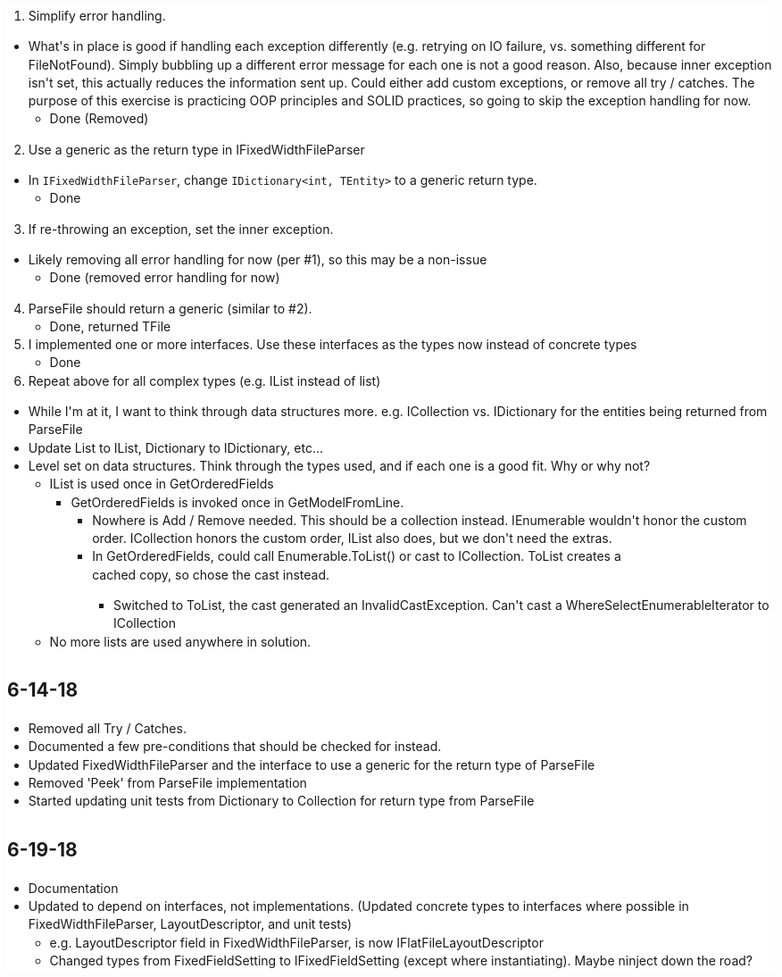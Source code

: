 1. Simplify error handling. 
 - What's in place is good if handling each exception differently (e.g. retrying on IO failure, 
   vs. something different for FileNotFound). Simply bubbling up a different error message for each one
   is not a good reason. Also, because inner exception isn't set, this actually reduces the information 
   sent up. Could either add custom exceptions, or remove all try  / catches. The purpose of this exercise
   is practicing OOP principles and SOLID practices, so going to skip the exception handling for now.
	- Done (Removed)
2. Use a generic as the return type in IFixedWidthFileParser
 - In `IFixedWidthFileParser`, change `IDictionary<int, TEntity>` to a generic return type.
	- Done
3. If re-throwing an exception, set the inner exception.
 - Likely removing all error handling for now (per #1), so this may be a non-issue
	- Done (removed error handling for now)
4. ParseFile should return a generic (similar to #2).
	- Done, returned TFile
5. I implemented one or more interfaces. Use these interfaces as the types now instead of concrete types
	- Done
6. Repeat above for all complex types (e.g. IList instead of list)
 - While I'm at it, I want to think through data structures more. e.g. ICollection vs. IDictionary for
   the entities being returned from ParseFile
 - Update List to IList, Dictionary to IDictionary, etc...
 - Level set on data structures. Think through the types used, and if each one is a good fit. Why or why not? 
	- IList is used once in GetOrderedFields
		- GetOrderedFields is invoked once in GetModelFromLine.
			- Nowhere is Add / Remove needed. This should be a collection instead. IEnumerable wouldn't honor the
			  custom order. ICollection honors the custom order, IList also does, but we don't need the extras. 
			- In GetOrderedFields, could call Enumerable.ToList() or cast to ICollection<T>. ToList creates a  
			  cached copy, so chose the cast instead. 
				- Switched to ToList, the cast generated an InvalidCastException. Can't cast a
				  WhereSelectEnumerableIterator to ICollection<IFixedFieldSetting>
	- No more lists are used anywhere in solution. 

## 6-14-18
 - Removed all Try / Catches.
 - Documented a few pre-conditions that should be checked for instead.
 - Updated FixedWidthFileParser and the interface to use a generic for the return type of ParseFile
 - Removed 'Peek' from ParseFile implementation
 - Started updating unit tests from Dictionary to Collection for return type from ParseFile

## 6-19-18
- Documentation
- Updated to depend on interfaces, not implementations. (Updated concrete types to interfaces where possible in FixedWidthFileParser, LayoutDescriptor, and unit tests)
	- e.g. LayoutDescriptor field in FixedWidthFileParser, is now IFlatFileLayoutDescriptor
	- Changed types from FixedFieldSetting to IFixedFieldSetting (except where instantiating). Maybe ninject down the road? 
